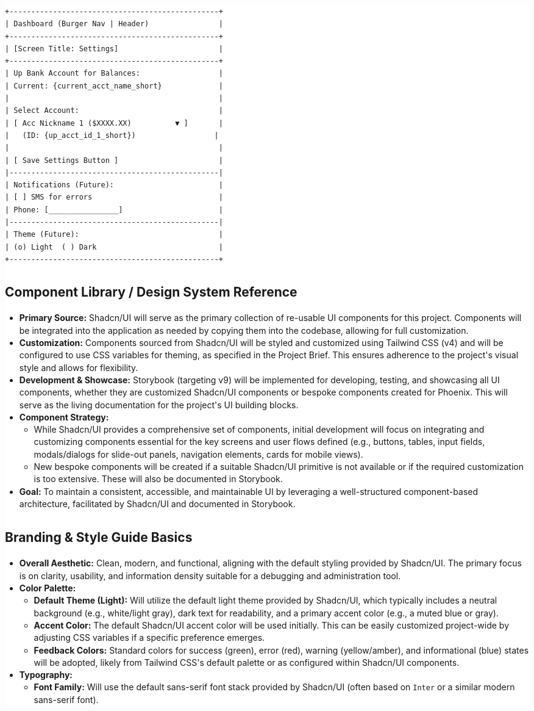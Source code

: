 ```plaintext
+------------------------------------------------+
| Dashboard (Burger Nav | Header)                |
+------------------------------------------------+
| [Screen Title: Settings]                       |
+------------------------------------------------+
| Up Bank Account for Balances:                  |
| Current: {current_acct_name_short}             |
|                                                |
| Select Account:                                |
| [ Acc Nickname 1 ($XXXX.XX)          ▼ ]       |
|   (ID: {up_acct_id_1_short})                  |
|                                                |
| [ Save Settings Button ]                       |
|------------------------------------------------|
| Notifications (Future):                        |
| [ ] SMS for errors                             |
| Phone: [________________]                      |
|------------------------------------------------|
| Theme (Future):                                |
| (o) Light  ( ) Dark                            |
+------------------------------------------------+
```

## Component Library / Design System Reference

- **Primary Source:** Shadcn/UI will serve as the primary collection of re-usable UI components for this project. Components will be integrated into the application as needed by copying them into the codebase, allowing for full customization.
- **Customization:** Components sourced from Shadcn/UI will be styled and customized using Tailwind CSS (v4) and will be configured to use CSS variables for theming, as specified in the Project Brief. This ensures adherence to the project's visual style and allows for flexibility.
- **Development & Showcase:** Storybook (targeting v9) will be implemented for developing, testing, and showcasing all UI components, whether they are customized Shadcn/UI components or bespoke components created for Phoenix. This will serve as the living documentation for the project's UI building blocks.
- **Component Strategy:**
  - While Shadcn/UI provides a comprehensive set of components, initial development will focus on integrating and customizing components essential for the key screens and user flows defined (e.g., buttons, tables, input fields, modals/dialogs for slide-out panels, navigation elements, cards for mobile views).
  - New bespoke components will be created if a suitable Shadcn/UI primitive is not available or if the required customization is too extensive. These will also be documented in Storybook.
- **Goal:** To maintain a consistent, accessible, and maintainable UI by leveraging a well-structured component-based architecture, facilitated by Shadcn/UI and documented in Storybook.

## Branding & Style Guide Basics

- **Overall Aesthetic:** Clean, modern, and functional, aligning with the default styling provided by Shadcn/UI. The primary focus is on clarity, usability, and information density suitable for a debugging and administration tool.
- **Color Palette:**
  - **Default Theme (Light):** Will utilize the default light theme provided by Shadcn/UI, which typically includes a neutral background (e.g., white/light gray), dark text for readability, and a primary accent color (e.g., a muted blue or gray).
  - **Accent Color:** The default Shadcn/UI accent color will be used initially. This can be easily customized project-wide by adjusting CSS variables if a specific preference emerges.
  - **Feedback Colors:** Standard colors for success (green), error (red), warning (yellow/amber), and informational (blue) states will be adopted, likely from Tailwind CSS's default palette or as configured within Shadcn/UI components.
- **Typography:**
  - **Font Family:** Will use the default sans-serif font stack provided by Shadcn/UI (often based on `Inter` or a similar modern sans-serif font).